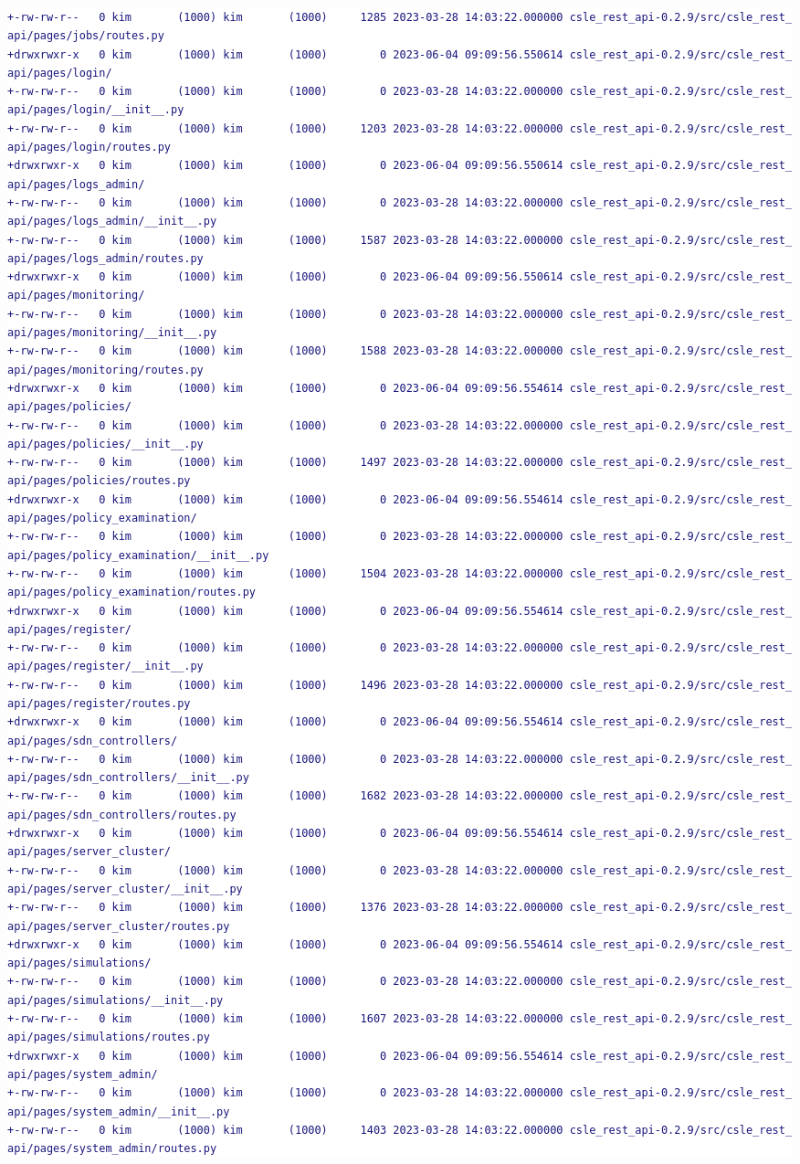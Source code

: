 ```diff
+-rw-rw-r--   0 kim       (1000) kim       (1000)     1285 2023-03-28 14:03:22.000000 csle_rest_api-0.2.9/src/csle_rest_api/pages/jobs/routes.py
+drwxrwxr-x   0 kim       (1000) kim       (1000)        0 2023-06-04 09:09:56.550614 csle_rest_api-0.2.9/src/csle_rest_api/pages/login/
+-rw-rw-r--   0 kim       (1000) kim       (1000)        0 2023-03-28 14:03:22.000000 csle_rest_api-0.2.9/src/csle_rest_api/pages/login/__init__.py
+-rw-rw-r--   0 kim       (1000) kim       (1000)     1203 2023-03-28 14:03:22.000000 csle_rest_api-0.2.9/src/csle_rest_api/pages/login/routes.py
+drwxrwxr-x   0 kim       (1000) kim       (1000)        0 2023-06-04 09:09:56.550614 csle_rest_api-0.2.9/src/csle_rest_api/pages/logs_admin/
+-rw-rw-r--   0 kim       (1000) kim       (1000)        0 2023-03-28 14:03:22.000000 csle_rest_api-0.2.9/src/csle_rest_api/pages/logs_admin/__init__.py
+-rw-rw-r--   0 kim       (1000) kim       (1000)     1587 2023-03-28 14:03:22.000000 csle_rest_api-0.2.9/src/csle_rest_api/pages/logs_admin/routes.py
+drwxrwxr-x   0 kim       (1000) kim       (1000)        0 2023-06-04 09:09:56.550614 csle_rest_api-0.2.9/src/csle_rest_api/pages/monitoring/
+-rw-rw-r--   0 kim       (1000) kim       (1000)        0 2023-03-28 14:03:22.000000 csle_rest_api-0.2.9/src/csle_rest_api/pages/monitoring/__init__.py
+-rw-rw-r--   0 kim       (1000) kim       (1000)     1588 2023-03-28 14:03:22.000000 csle_rest_api-0.2.9/src/csle_rest_api/pages/monitoring/routes.py
+drwxrwxr-x   0 kim       (1000) kim       (1000)        0 2023-06-04 09:09:56.554614 csle_rest_api-0.2.9/src/csle_rest_api/pages/policies/
+-rw-rw-r--   0 kim       (1000) kim       (1000)        0 2023-03-28 14:03:22.000000 csle_rest_api-0.2.9/src/csle_rest_api/pages/policies/__init__.py
+-rw-rw-r--   0 kim       (1000) kim       (1000)     1497 2023-03-28 14:03:22.000000 csle_rest_api-0.2.9/src/csle_rest_api/pages/policies/routes.py
+drwxrwxr-x   0 kim       (1000) kim       (1000)        0 2023-06-04 09:09:56.554614 csle_rest_api-0.2.9/src/csle_rest_api/pages/policy_examination/
+-rw-rw-r--   0 kim       (1000) kim       (1000)        0 2023-03-28 14:03:22.000000 csle_rest_api-0.2.9/src/csle_rest_api/pages/policy_examination/__init__.py
+-rw-rw-r--   0 kim       (1000) kim       (1000)     1504 2023-03-28 14:03:22.000000 csle_rest_api-0.2.9/src/csle_rest_api/pages/policy_examination/routes.py
+drwxrwxr-x   0 kim       (1000) kim       (1000)        0 2023-06-04 09:09:56.554614 csle_rest_api-0.2.9/src/csle_rest_api/pages/register/
+-rw-rw-r--   0 kim       (1000) kim       (1000)        0 2023-03-28 14:03:22.000000 csle_rest_api-0.2.9/src/csle_rest_api/pages/register/__init__.py
+-rw-rw-r--   0 kim       (1000) kim       (1000)     1496 2023-03-28 14:03:22.000000 csle_rest_api-0.2.9/src/csle_rest_api/pages/register/routes.py
+drwxrwxr-x   0 kim       (1000) kim       (1000)        0 2023-06-04 09:09:56.554614 csle_rest_api-0.2.9/src/csle_rest_api/pages/sdn_controllers/
+-rw-rw-r--   0 kim       (1000) kim       (1000)        0 2023-03-28 14:03:22.000000 csle_rest_api-0.2.9/src/csle_rest_api/pages/sdn_controllers/__init__.py
+-rw-rw-r--   0 kim       (1000) kim       (1000)     1682 2023-03-28 14:03:22.000000 csle_rest_api-0.2.9/src/csle_rest_api/pages/sdn_controllers/routes.py
+drwxrwxr-x   0 kim       (1000) kim       (1000)        0 2023-06-04 09:09:56.554614 csle_rest_api-0.2.9/src/csle_rest_api/pages/server_cluster/
+-rw-rw-r--   0 kim       (1000) kim       (1000)        0 2023-03-28 14:03:22.000000 csle_rest_api-0.2.9/src/csle_rest_api/pages/server_cluster/__init__.py
+-rw-rw-r--   0 kim       (1000) kim       (1000)     1376 2023-03-28 14:03:22.000000 csle_rest_api-0.2.9/src/csle_rest_api/pages/server_cluster/routes.py
+drwxrwxr-x   0 kim       (1000) kim       (1000)        0 2023-06-04 09:09:56.554614 csle_rest_api-0.2.9/src/csle_rest_api/pages/simulations/
+-rw-rw-r--   0 kim       (1000) kim       (1000)        0 2023-03-28 14:03:22.000000 csle_rest_api-0.2.9/src/csle_rest_api/pages/simulations/__init__.py
+-rw-rw-r--   0 kim       (1000) kim       (1000)     1607 2023-03-28 14:03:22.000000 csle_rest_api-0.2.9/src/csle_rest_api/pages/simulations/routes.py
+drwxrwxr-x   0 kim       (1000) kim       (1000)        0 2023-06-04 09:09:56.554614 csle_rest_api-0.2.9/src/csle_rest_api/pages/system_admin/
+-rw-rw-r--   0 kim       (1000) kim       (1000)        0 2023-03-28 14:03:22.000000 csle_rest_api-0.2.9/src/csle_rest_api/pages/system_admin/__init__.py
+-rw-rw-r--   0 kim       (1000) kim       (1000)     1403 2023-03-28 14:03:22.000000 csle_rest_api-0.2.9/src/csle_rest_api/pages/system_admin/routes.py
```